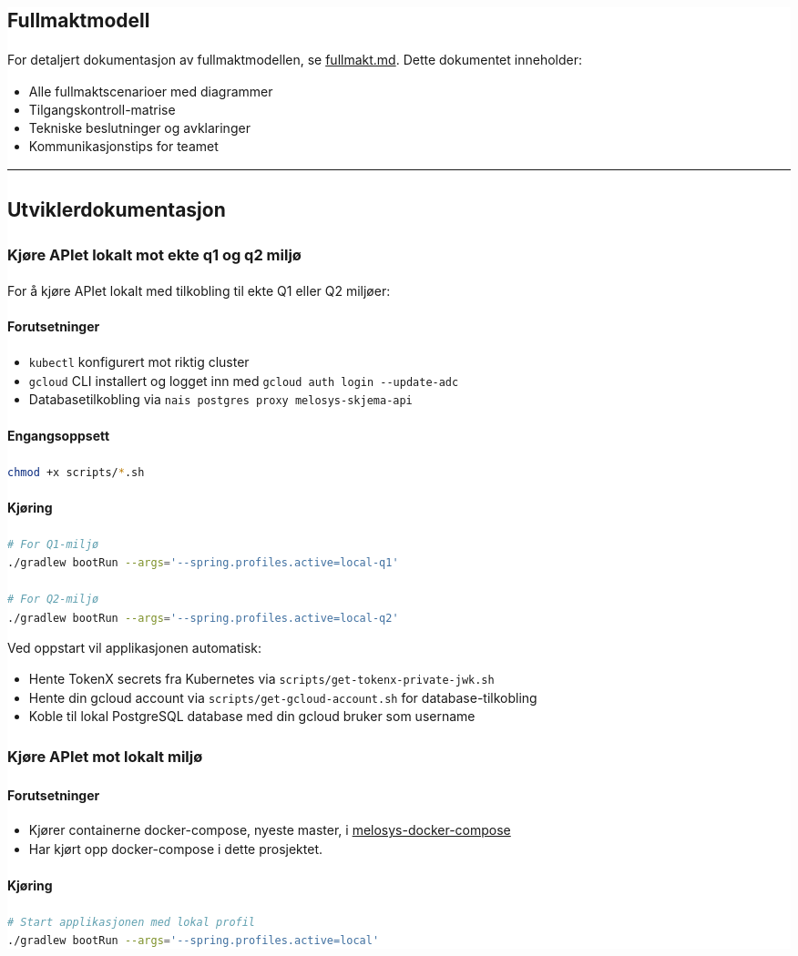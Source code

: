 ## Fullmaktmodell

For detaljert dokumentasjon av fullmaktmodellen, se [fullmakt.md](fullmakt.md). Dette dokumentet inneholder:
- Alle fullmaktscenarioer med diagrammer
- Tilgangskontroll-matrise
- Tekniske beslutninger og avklaringer
- Kommunikasjonstips for teamet

---

## Utviklerdokumentasjon

### Kjøre APIet lokalt mot ekte q1 og q2 miljø

For å kjøre APIet lokalt med tilkobling til ekte Q1 eller Q2 miljøer:

#### Forutsetninger
- `kubectl` konfigurert mot riktig cluster
- `gcloud` CLI installert og logget inn med `gcloud auth login --update-adc`
- Databasetilkobling via `nais postgres proxy melosys-skjema-api`

#### Engangsoppsett
```bash
chmod +x scripts/*.sh
```

#### Kjøring
```bash
# For Q1-miljø
./gradlew bootRun --args='--spring.profiles.active=local-q1'

# For Q2-miljø  
./gradlew bootRun --args='--spring.profiles.active=local-q2'
```

Ved oppstart vil applikasjonen automatisk:
- Hente TokenX secrets fra Kubernetes via `scripts/get-tokenx-private-jwk.sh`
- Hente din gcloud account via `scripts/get-gcloud-account.sh` for database-tilkobling
- Koble til lokal PostgreSQL database med din gcloud bruker som username

### Kjøre APIet mot lokalt miljø

#### Forutsetninger

- Kjører containerne docker-compose, nyeste master, i [melosys-docker-compose](https://github.com/navikt/melosys-docker-compose)
- Har kjørt opp docker-compose i dette prosjektet.

#### Kjøring
```bash
# Start applikasjonen med lokal profil
./gradlew bootRun --args='--spring.profiles.active=local'
```
